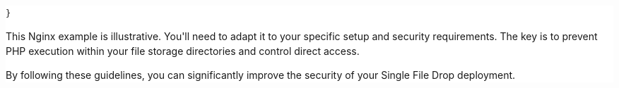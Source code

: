 ```nginx
}
```
This Nginx example is illustrative. You'll need to adapt it to your specific setup and security requirements. The key is to prevent PHP execution within your file storage directories and control direct access.

By following these guidelines, you can significantly improve the security of your Single File Drop deployment. 